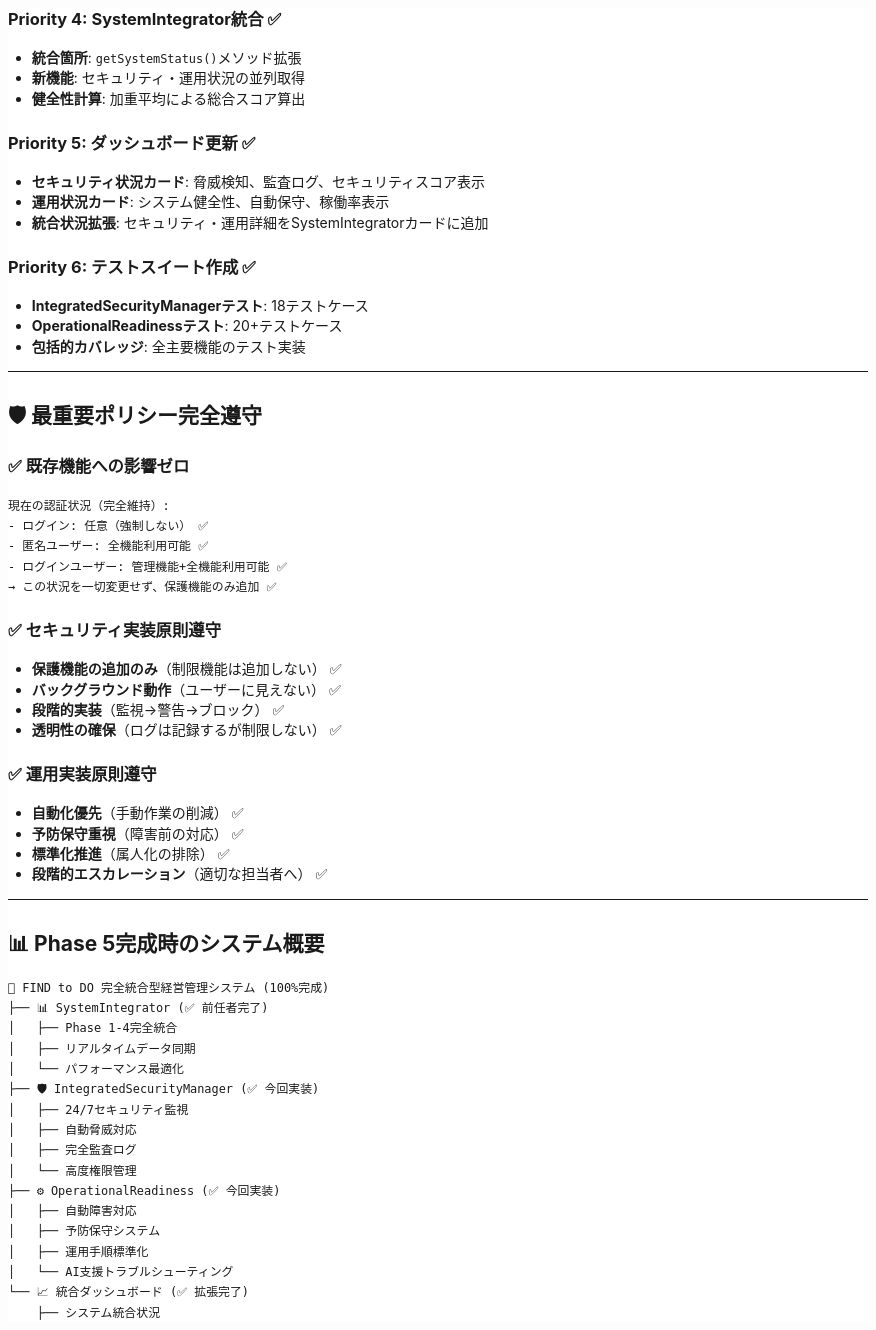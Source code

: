 ### **Priority 4: SystemIntegrator統合** ✅
- **統合箇所**: `getSystemStatus()`メソッド拡張
- **新機能**: セキュリティ・運用状況の並列取得
- **健全性計算**: 加重平均による総合スコア算出

### **Priority 5: ダッシュボード更新** ✅
- **セキュリティ状況カード**: 脅威検知、監査ログ、セキュリティスコア表示
- **運用状況カード**: システム健全性、自動保守、稼働率表示  
- **統合状況拡張**: セキュリティ・運用詳細をSystemIntegratorカードに追加

### **Priority 6: テストスイート作成** ✅
- **IntegratedSecurityManagerテスト**: 18テストケース
- **OperationalReadinessテスト**: 20+テストケース
- **包括的カバレッジ**: 全主要機能のテスト実装

---

## 🛡️ **最重要ポリシー完全遵守**

### **✅ 既存機能への影響ゼロ**
```
現在の認証状況（完全維持）:
- ログイン: 任意（強制しない） ✅
- 匿名ユーザー: 全機能利用可能 ✅  
- ログインユーザー: 管理機能+全機能利用可能 ✅
→ この状況を一切変更せず、保護機能のみ追加 ✅
```

### **✅ セキュリティ実装原則遵守**
- **保護機能の追加のみ**（制限機能は追加しない） ✅
- **バックグラウンド動作**（ユーザーに見えない） ✅
- **段階的実装**（監視→警告→ブロック） ✅
- **透明性の確保**（ログは記録するが制限しない） ✅

### **✅ 運用実装原則遵守**
- **自動化優先**（手動作業の削減） ✅
- **予防保守重視**（障害前の対応） ✅
- **標準化推進**（属人化の排除） ✅
- **段階的エスカレーション**（適切な担当者へ） ✅

---

## 📊 **Phase 5完成時のシステム概要**

```
🏢 FIND to DO 完全統合型経営管理システム (100%完成)
├── 📊 SystemIntegrator (✅ 前任者完了)
│   ├── Phase 1-4完全統合
│   ├── リアルタイムデータ同期
│   └── パフォーマンス最適化
├── 🛡️ IntegratedSecurityManager (✅ 今回実装)
│   ├── 24/7セキュリティ監視
│   ├── 自動脅威対応
│   ├── 完全監査ログ
│   └── 高度権限管理
├── ⚙️ OperationalReadiness (✅ 今回実装)
│   ├── 自動障害対応
│   ├── 予防保守システム
│   ├── 運用手順標準化
│   └── AI支援トラブルシューティング
└── 📈 統合ダッシュボード (✅ 拡張完了)
    ├── システム統合状況
```
